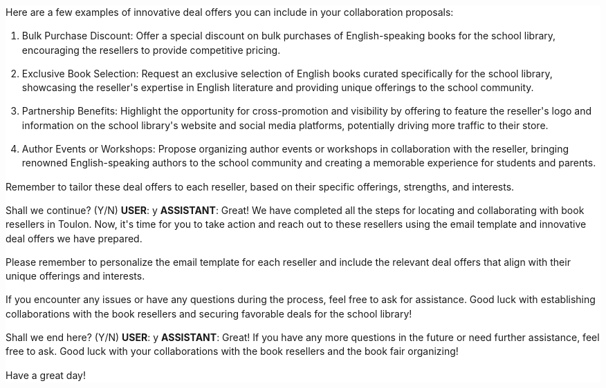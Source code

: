 

Here are a few examples of innovative deal offers you can include in your collaboration proposals:



1. Bulk Purchase Discount: Offer a special discount on bulk purchases of English-speaking books for the school library, encouraging the resellers to provide competitive pricing.



2. Exclusive Book Selection: Request an exclusive selection of English books curated specifically for the school library, showcasing the reseller's expertise in English literature and providing unique offerings to the school community.



3. Partnership Benefits: Highlight the opportunity for cross-promotion and visibility by offering to feature the reseller's logo and information on the school library's website and social media platforms, potentially driving more traffic to their store.



4. Author Events or Workshops: Propose organizing author events or workshops in collaboration with the reseller, bringing renowned English-speaking authors to the school community and creating a memorable experience for students and parents.



Remember to tailor these deal offers to each reseller, based on their specific offerings, strengths, and interests.



Shall we continue? (Y/N)
**USER**: y
**ASSISTANT**: Great! We have completed all the steps for locating and collaborating with book resellers in Toulon. Now, it's time for you to take action and reach out to these resellers using the email template and innovative deal offers we have prepared.



Please remember to personalize the email template for each reseller and include the relevant deal offers that align with their unique offerings and interests.



If you encounter any issues or have any questions during the process, feel free to ask for assistance. Good luck with establishing collaborations with the book resellers and securing favorable deals for the school library!



Shall we end here? (Y/N)
**USER**: y
**ASSISTANT**: Great! If you have any more questions in the future or need further assistance, feel free to ask. Good luck with your collaborations with the book resellers and the book fair organizing!



Have a great day!


